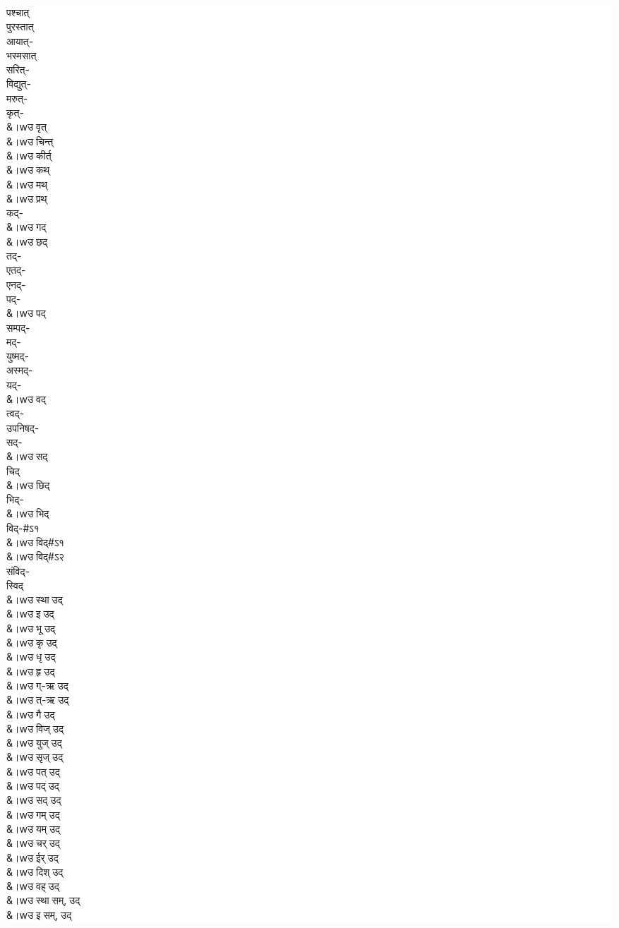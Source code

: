 पश्चात्  
पुरस्तात्  
आयात्-  
भस्मसात्  
सरित्-  
विद्युत्-  
मरुत्-  
कृत्-  
&।wउ वृत्  
&।wउ चिन्त्  
&।wउ कीर्त्  
&।wउ कथ्  
&।wउ मथ्  
&।wउ प्रथ्  
कद्-  
&।wउ गद्  
&।wउ छद्  
तद्-  
एतद्-  
एनद्-  
पद्-  
&।wउ पद्  
सम्पद्-  
मद्-  
युष्मद्-  
अस्मद्-  
यद्-  
&।wउ वद्  
त्वद्-  
उपनिषद्-  
सद्-  
&।wउ सद्  
चिद्  
&।wउ छिद्  
भिद्-  
&।wउ भिद्  
विद्-#ऽ१  
&।wउ विद्#ऽ१  
&।wउ विद्#ऽ२  
संविद्-  
स्विद्  
&।wउ स्था  उद्  
&।wउ इ  उद्  
&।wउ भू  उद्  
&।wउ कृ  उद्  
&।wउ धृ  उद्  
&।wउ हृ  उद्  
&।wउ ग्-ऋ  उद्  
&।wउ त्-ऋ  उद्  
&।wउ गै  उद्  
&।wउ विज्  उद्  
&।wउ युज्  उद्  
&।wउ सृज्  उद्  
&।wउ पत्  उद्  
&।wउ पद्  उद्  
&।wउ सद्  उद्  
&।wउ गम्  उद्  
&।wउ यम्  उद्  
&।wउ चर्  उद्  
&।wउ ईर्  उद्  
&।wउ दिश्  उद्  
&।wउ वह्  उद्  
&।wउ स्था  सम्, उद्  
&।wउ इ  सम्, उद्  